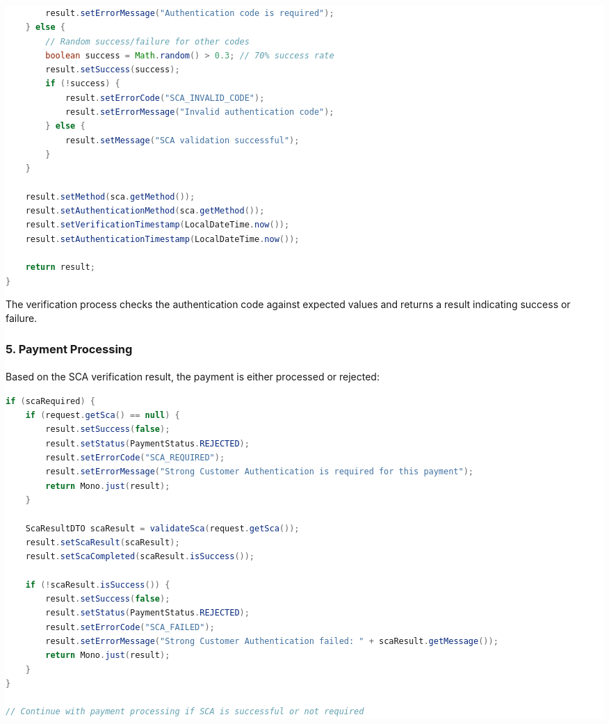 ```java
        result.setErrorMessage("Authentication code is required");
    } else {
        // Random success/failure for other codes
        boolean success = Math.random() > 0.3; // 70% success rate
        result.setSuccess(success);
        if (!success) {
            result.setErrorCode("SCA_INVALID_CODE");
            result.setErrorMessage("Invalid authentication code");
        } else {
            result.setMessage("SCA validation successful");
        }
    }

    result.setMethod(sca.getMethod());
    result.setAuthenticationMethod(sca.getMethod());
    result.setVerificationTimestamp(LocalDateTime.now());
    result.setAuthenticationTimestamp(LocalDateTime.now());

    return result;
}
```

The verification process checks the authentication code against expected values and returns a result indicating success or failure.

### 5. Payment Processing

Based on the SCA verification result, the payment is either processed or rejected:

```java
if (scaRequired) {
    if (request.getSca() == null) {
        result.setSuccess(false);
        result.setStatus(PaymentStatus.REJECTED);
        result.setErrorCode("SCA_REQUIRED");
        result.setErrorMessage("Strong Customer Authentication is required for this payment");
        return Mono.just(result);
    }

    ScaResultDTO scaResult = validateSca(request.getSca());
    result.setScaResult(scaResult);
    result.setScaCompleted(scaResult.isSuccess());

    if (!scaResult.isSuccess()) {
        result.setSuccess(false);
        result.setStatus(PaymentStatus.REJECTED);
        result.setErrorCode("SCA_FAILED");
        result.setErrorMessage("Strong Customer Authentication failed: " + scaResult.getMessage());
        return Mono.just(result);
    }
}

// Continue with payment processing if SCA is successful or not required
```
